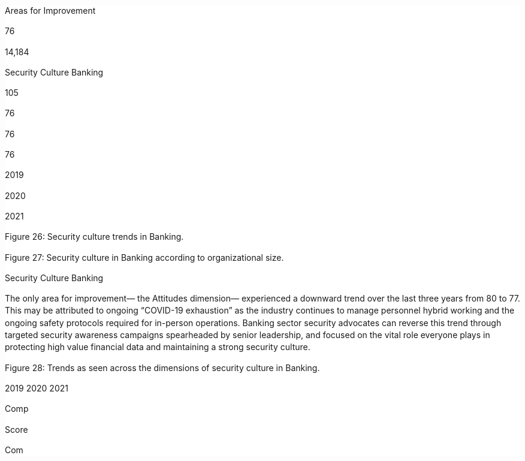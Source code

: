 Areas for Improvement

76

14,184

Security Culture
Banking

105

76

76

76

2019

2020

2021

Figure 26: Security culture 
trends in Banking.

Figure 27: Security culture in Banking according to organizational size.

Security Culture
Banking

The only area for improvement—
the Attitudes dimension—
experienced a downward trend 
over the last three years from 80 
to 77\. This may be attributed 
to ongoing “COVID\-19 
exhaustion” as the industry 
continues to manage personnel 
hybrid working and the ongoing 
safety protocols required for 
in\-person operations. Banking 
sector security advocates can 
reverse this trend through 
targeted security awareness 
campaigns spearheaded by 
senior leadership, and focused on the vital role everyone plays in protecting high value financial 
data and maintaining a strong security culture.

Figure 28: Trends as seen across the dimensions of security culture in Banking.

2019
2020
2021

Comp

Score

Com
